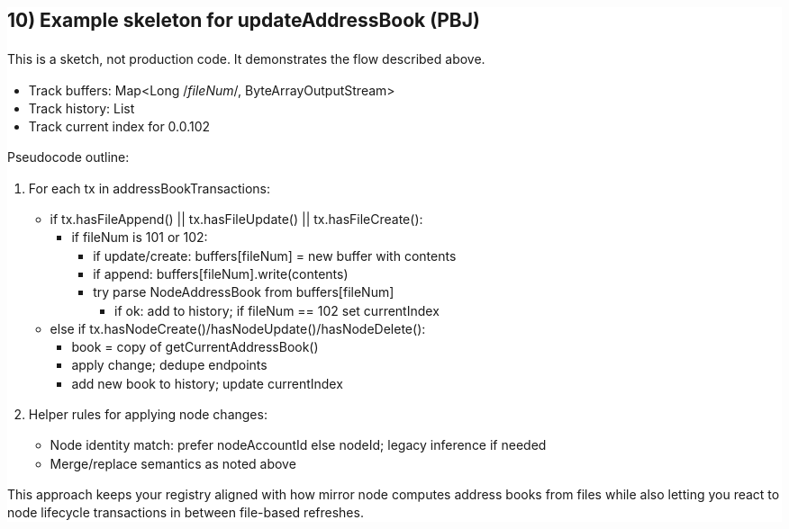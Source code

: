 
## 10) Example skeleton for updateAddressBook (PBJ)

This is a sketch, not production code. It demonstrates the flow described above.

- Track buffers: Map<Long /*fileNum*/, ByteArrayOutputStream>
- Track history: List<NodeAddressBook>
- Track current index for 0.0.102

Pseudocode outline:

1) For each tx in addressBookTransactions:
   - if tx.hasFileAppend() || tx.hasFileUpdate() || tx.hasFileCreate():
     - if fileNum is 101 or 102:
       - if update/create: buffers[fileNum] = new buffer with contents
       - if append: buffers[fileNum].write(contents)
       - try parse NodeAddressBook from buffers[fileNum]
         - if ok: add to history; if fileNum == 102 set currentIndex
   - else if tx.hasNodeCreate()/hasNodeUpdate()/hasNodeDelete():
       - book = copy of getCurrentAddressBook()
       - apply change; dedupe endpoints
       - add new book to history; update currentIndex

2) Helper rules for applying node changes:
   - Node identity match: prefer nodeAccountId else nodeId; legacy inference if needed
   - Merge/replace semantics as noted above

This approach keeps your registry aligned with how mirror node computes address books from files while also letting you react to node lifecycle transactions in between file-based refreshes.

